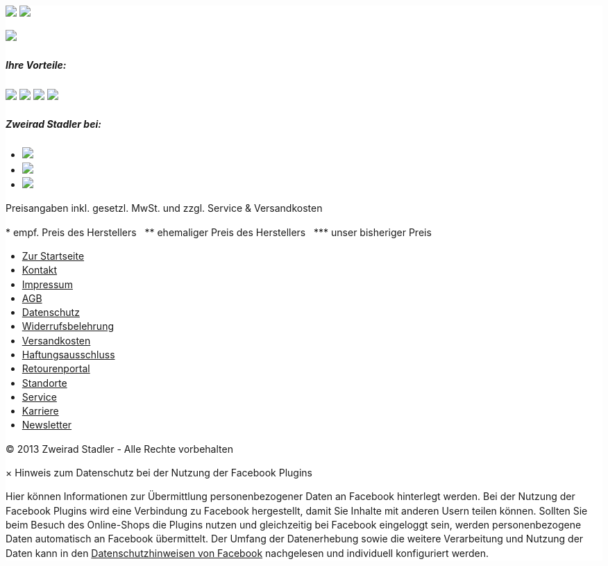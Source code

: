 <span class="col-xs-6"> <img src="https://shop.zweirad-stadler.de/out/dd_roxive_child/img/sofortueberweisung.png" class="img-responsive center-block" /> </span> <span class="col-xs-6"> <img src="https://shop.zweirad-stadler.de/out/dd_roxive_child/img/visa.png" class="img-responsive center-block" /> </span>

<span class="col-xs-12"> <img src="https://shop.zweirad-stadler.de/out/dd_roxive_child/img/commerz.png" class="img-responsive center-block" /> </span>

##### Ihre Vorteile:

<img src="https://shop.zweirad-stadler.de/out/dd_roxive_child/img/Footer_vorteile_01.png" class="img-responsive asys_footer_vorteile center-block" />

<img src="https://shop.zweirad-stadler.de/out/dd_roxive_child/img/Footer_vorteile_02.png" class="img-responsive asys_footer_vorteile center-block" />

<img src="https://shop.zweirad-stadler.de/out/dd_roxive_child/img/Footer_vorteile_03.png" class="img-responsive asys_footer_vorteile center-block" />

<img src="https://shop.zweirad-stadler.de/out/dd_roxive_child/img/Footer_vorteile_04.png" class="img-responsive asys_footer_vorteile center-block" />

##### Zweirad Stadler bei:

-   [<img src="https://shop.zweirad-stadler.de/out/dd_roxive_child/img/facebook.png" class="asys_footer_social" />](https://www.facebook.com/ZweiradCenterStadler)
-   [<img src="https://shop.zweirad-stadler.de/out/dd_roxive_child/img/google.png" class="asys_footer_social" />](https://plus.google.com/108770763315265418599)
-   [<img src="https://shop.zweirad-stadler.de/out/dd_roxive_child/img/YOUTUBE.png" class="asys_footer_social" />](http://www.youtube.com/user/2stad)

Preisangaben inkl. gesetzl. MwSt. und zzgl. Service & Versandkosten

\* empf. Preis des Herstellers   \*\* ehemaliger Preis des Herstellers   \*\*\* unser bisheriger Preis

-   [Zur Startseite](/)
-   [Kontakt](https://shop.zweirad-stadler.de/Kontakt-kaufen/)
-   [Impressum](https://shop.zweirad-stadler.de/Impressum/)
-   [AGB](https://shop.zweirad-stadler.de/AGB/)
-   [Datenschutz](https://shop.zweirad-stadler.de/Datenschutz/)
-   [Widerrufsbelehrung](https://shop.zweirad-stadler.de/Widerrufsbelehrung-kaufen/)
-   [Versandkosten](https://shop.zweirad-stadler.de/Versandkosten/)
-   [Haftungsausschluss](https://shop.zweirad-stadler.de/Haftungsausschluss-kaufen/)
-   [Retourenportal](https://shop.zweirad-stadler.de/Retourenportal/)
-   [Standorte](https://shop.zweirad-stadler.de/Alle-Standorte-kaufen/)
-   [Service](https://shop.zweirad-stadler.de/Service/)
-   [Karriere](https://shop.zweirad-stadler.de/Job-Angebote/)
-   [Newsletter](/newsletter)

© 2013 Zweirad Stadler - Alle Rechte vorbehalten

×
<span id="fbinfoLabel" class="h4 modal-title">Hinweis zum Datenschutz bei der Nutzung der Facebook Plugins</span>

Hier können Informationen zur Übermittlung personenbezogener Daten an Facebook hinterlegt werden.
Bei der Nutzung der Facebook Plugins wird eine Verbindung zu Facebook hergestellt, damit Sie Inhalte mit anderen Usern teilen können. Sollten Sie beim Besuch des Online-Shops die Plugins nutzen und gleichzeitig bei Facebook eingeloggt sein, werden personenbezogene Daten automatisch an Facebook übermittelt. Der Umfang der Datenerhebung sowie die weitere Verarbeitung und Nutzung der Daten kann in den [Datenschutzhinweisen von Facebook](http://www.facebook.com/policy.php) nachgelesen und individuell konfiguriert werden.
